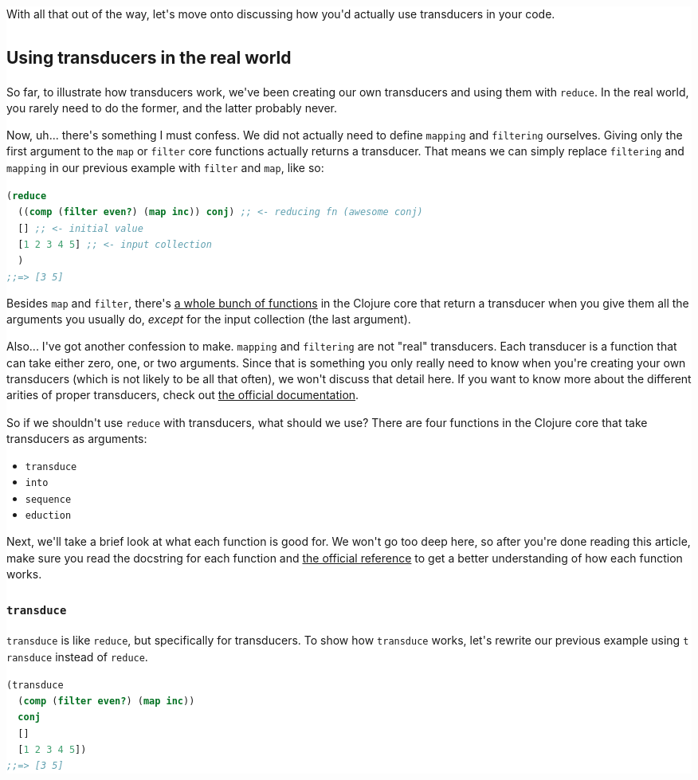With all that out of the way, let's move onto discussing how you'd actually use transducers in your code.

## Using transducers in the real world

So far, to illustrate how transducers work, we've been creating our own transducers and using them with `reduce`. In the real world, you rarely need to do the former, and the latter probably never.

Now, uh... there's something I must confess. We did not actually need to define `mapping` and `filtering` ourselves. Giving only the first argument to the `map` or `filter` core functions actually returns a transducer. That means we can simply replace `filtering` and `mapping` in our previous example with `filter` and `map`, like so:

```clojure
(reduce
  ((comp (filter even?) (map inc)) conj) ;; <- reducing fn (awesome conj)
  [] ;; <- initial value
  [1 2 3 4 5] ;; <- input collection
  )
;;=> [3 5]
```

Besides `map` and `filter`, there's [a whole bunch of functions](https://clojure.org/reference/transducers#_defining_transformations_with_transducers) in the Clojure core that return a transducer when you give them all the arguments you usually do, *except* for the input collection (the last argument).

Also... I've got another confession to make. `mapping` and `filtering` are not "real" transducers. Each transducer is a function that can take either zero, one, or two arguments. Since that is something you only really need to know when you're creating your own transducers (which is not likely to be all that often), we won't discuss that detail here. If you want to know more about the different arities of proper transducers, check out [the official documentation](https://clojure.org/reference/transducers#_creating_transducers).

So if we shouldn't use `reduce` with transducers, what should we use? There are four functions in the Clojure core that take transducers as arguments:

* `transduce`
* `into`
* `sequence`
* `eduction`

Next, we'll take a brief look at what each function is good for. We won't go too deep here, so after you're done reading this article, make sure you read the docstring for each function and [the official reference](https://clojure.org/reference/transducers#_using_transducers) to get a better understanding of how each function works.

### `transduce`

`transduce` is like `reduce`, but specifically for transducers. To show how `transduce` works, let's rewrite our previous example using `transduce` instead of `reduce`.

```clojure
(transduce
  (comp (filter even?) (map inc))
  conj
  []
  [1 2 3 4 5])
;;=> [3 5]
```
